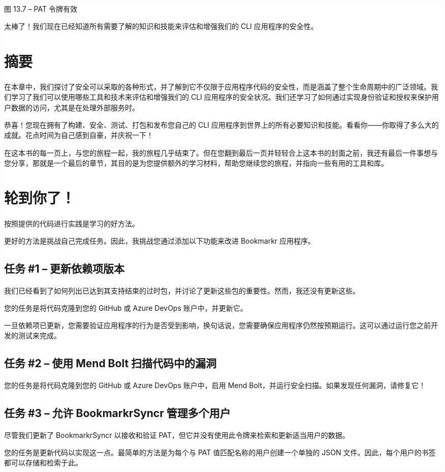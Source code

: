 图 13.7 – PAT 令牌有效

太棒了！我们现在已经知道所有需要了解的知识和技能来评估和增强我们的 CLI 应用程序的安全性。

# 摘要

在本章中，我们探讨了安全可以采取的各种形式，并了解到它不仅限于应用程序代码的安全性，而是涵盖了整个生命周期中的广泛领域。我们学习了我们可以使用哪些工具和技术来评估和增强我们的 CLI 应用程序的安全状况。我们还学习了如何通过实现身份验证和授权来保护用户数据的访问，尤其是在处理外部服务时。

恭喜！您现在拥有了构建、安全、测试、打包和发布您自己的 CLI 应用程序到世界上的所有必要知识和技能。看看你——你取得了多么大的成就。花点时间为自己感到自豪，并庆祝一下！

在这本书的每一页上，与您的旅程一起，我的旅程几乎结束了。但在您翻到最后一页并轻轻合上这本书的封面之前，我还有最后一件事想与您分享，那就是一个最后的章节，其目的是为您提供额外的学习材料，帮助您继续您的旅程，并指向一些有用的工具和库。

# 轮到你了！

按照提供的代码进行实践是学习的好方法。

更好的方法是挑战自己完成任务。因此，我挑战您通过添加以下功能来改进 Bookmarkr 应用程序。

## 任务 #1 – 更新依赖项版本

我们已经看到了如何列出已达到其支持结束的过时包，并讨论了更新这些包的重要性。然而，我还没有更新这些。

您的任务是将代码克隆到您的 GitHub 或 Azure DevOps 账户中，并更新它。

一旦依赖项已更新，您需要验证应用程序的行为是否受到影响，换句话说，您需要确保应用程序仍然按预期运行。这可以通过运行您之前开发的测试来完成。

## 任务 #2 – 使用 Mend Bolt 扫描代码中的漏洞

您的任务是将代码克隆到您的 GitHub 或 Azure DevOps 账户中，启用 Mend Bolt，并运行安全扫描。如果发现任何漏洞，请修复它！

## 任务 #3 – 允许 BookmarkrSyncr 管理多个用户

尽管我们更新了 BookmarkrSyncr 以接收和验证 PAT，但它并没有使用此令牌来检索和更新适当用户的数据。

您的任务是更新代码以实现这一点。最简单的方法是为每个与 PAT 值匹配名称的用户创建一个单独的 JSON 文件。因此，每个用户的书签都可以存储和检索于此。
